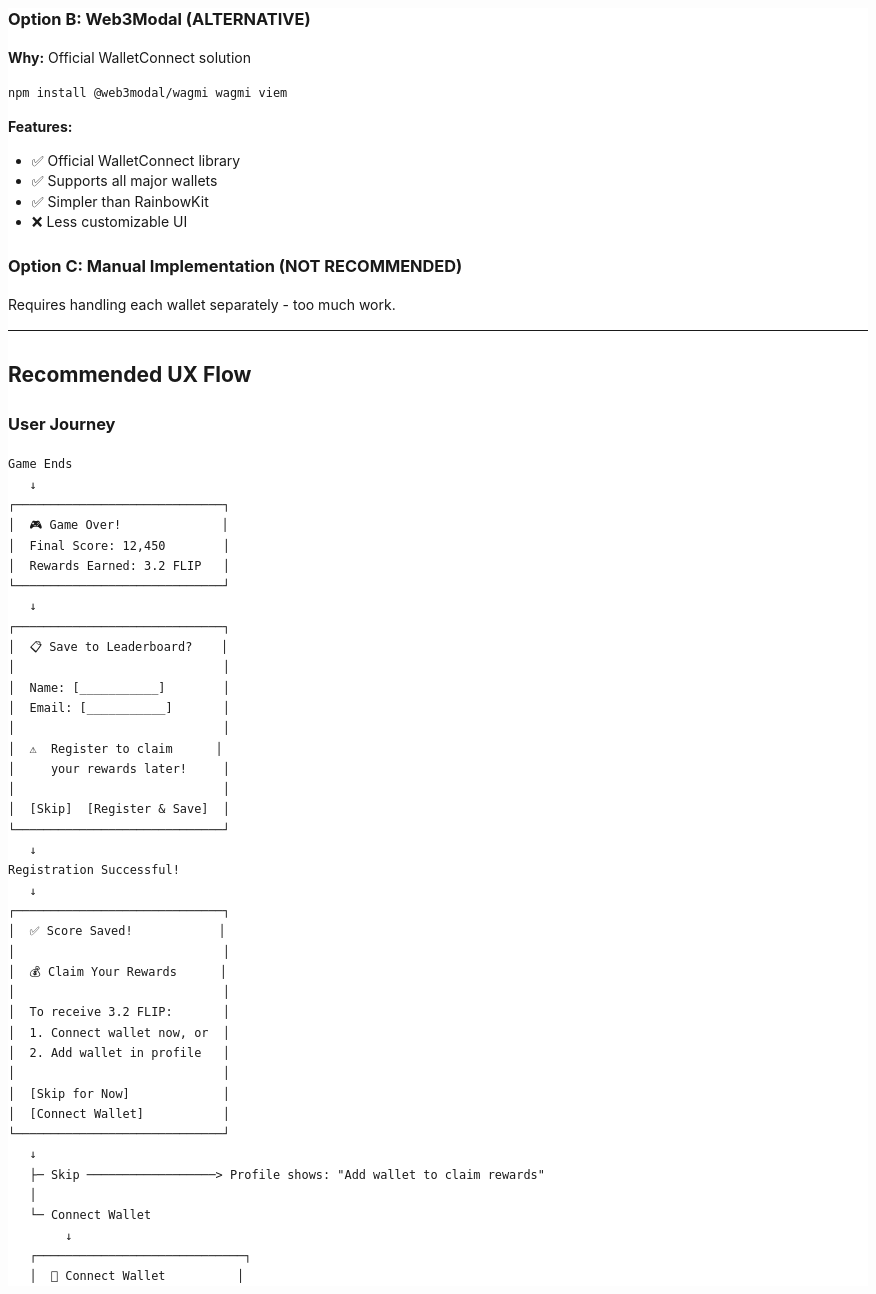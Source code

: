 ### Option B: Web3Modal (ALTERNATIVE)
**Why:** Official WalletConnect solution

```bash
npm install @web3modal/wagmi wagmi viem
```

**Features:**
- ✅ Official WalletConnect library
- ✅ Supports all major wallets
- ✅ Simpler than RainbowKit
- ❌ Less customizable UI

### Option C: Manual Implementation (NOT RECOMMENDED)
Requires handling each wallet separately - too much work.

---

## Recommended UX Flow

### User Journey

```
Game Ends
   ↓
┌─────────────────────────────┐
│  🎮 Game Over!              │
│  Final Score: 12,450        │
│  Rewards Earned: 3.2 FLIP   │
└─────────────────────────────┘
   ↓
┌─────────────────────────────┐
│  📋 Save to Leaderboard?    │
│                             │
│  Name: [___________]        │
│  Email: [___________]       │
│                             │
│  ⚠️  Register to claim      │
│     your rewards later!     │
│                             │
│  [Skip]  [Register & Save]  │
└─────────────────────────────┘
   ↓
Registration Successful!
   ↓
┌─────────────────────────────┐
│  ✅ Score Saved!            │
│                             │
│  💰 Claim Your Rewards      │
│                             │
│  To receive 3.2 FLIP:       │
│  1. Connect wallet now, or  │
│  2. Add wallet in profile   │
│                             │
│  [Skip for Now]             │
│  [Connect Wallet]           │
└─────────────────────────────┘
   ↓
   ├─ Skip ──────────────────> Profile shows: "Add wallet to claim rewards"
   │
   └─ Connect Wallet
        ↓
   ┌─────────────────────────────┐
   │  🦊 Connect Wallet          │
```
